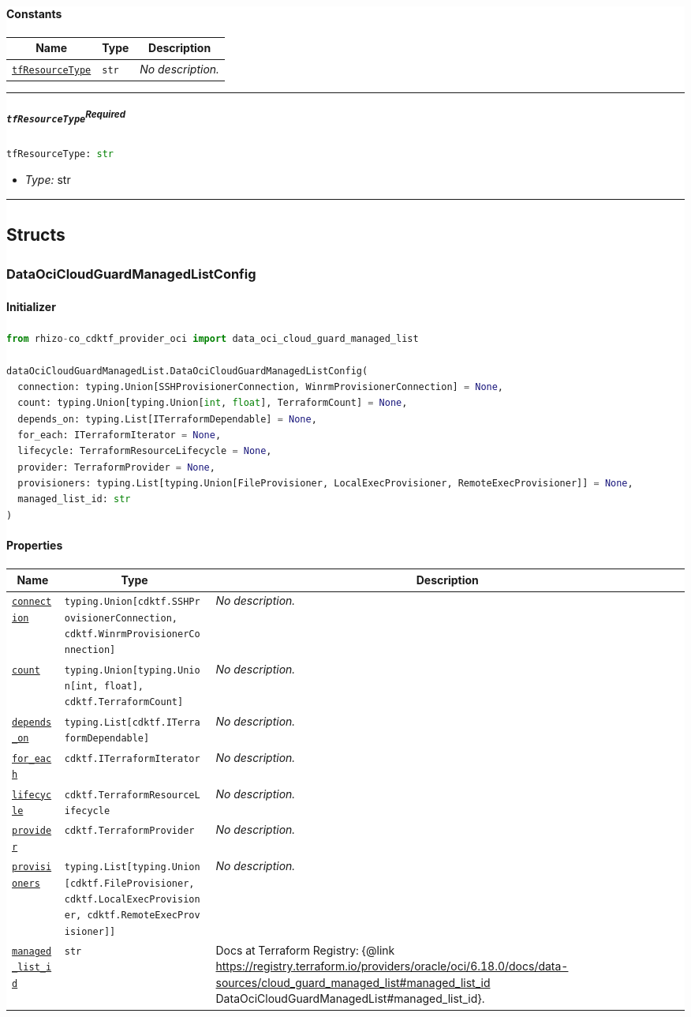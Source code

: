 #### Constants <a name="Constants" id="Constants"></a>

| **Name** | **Type** | **Description** |
| --- | --- | --- |
| <code><a href="#rhizo-co-terraform-provider-oci.dataOciCloudGuardManagedList.DataOciCloudGuardManagedList.property.tfResourceType">tfResourceType</a></code> | <code>str</code> | *No description.* |

---

##### `tfResourceType`<sup>Required</sup> <a name="tfResourceType" id="rhizo-co-terraform-provider-oci.dataOciCloudGuardManagedList.DataOciCloudGuardManagedList.property.tfResourceType"></a>

```python
tfResourceType: str
```

- *Type:* str

---

## Structs <a name="Structs" id="Structs"></a>

### DataOciCloudGuardManagedListConfig <a name="DataOciCloudGuardManagedListConfig" id="rhizo-co-terraform-provider-oci.dataOciCloudGuardManagedList.DataOciCloudGuardManagedListConfig"></a>

#### Initializer <a name="Initializer" id="rhizo-co-terraform-provider-oci.dataOciCloudGuardManagedList.DataOciCloudGuardManagedListConfig.Initializer"></a>

```python
from rhizo-co_cdktf_provider_oci import data_oci_cloud_guard_managed_list

dataOciCloudGuardManagedList.DataOciCloudGuardManagedListConfig(
  connection: typing.Union[SSHProvisionerConnection, WinrmProvisionerConnection] = None,
  count: typing.Union[typing.Union[int, float], TerraformCount] = None,
  depends_on: typing.List[ITerraformDependable] = None,
  for_each: ITerraformIterator = None,
  lifecycle: TerraformResourceLifecycle = None,
  provider: TerraformProvider = None,
  provisioners: typing.List[typing.Union[FileProvisioner, LocalExecProvisioner, RemoteExecProvisioner]] = None,
  managed_list_id: str
)
```

#### Properties <a name="Properties" id="Properties"></a>

| **Name** | **Type** | **Description** |
| --- | --- | --- |
| <code><a href="#rhizo-co-terraform-provider-oci.dataOciCloudGuardManagedList.DataOciCloudGuardManagedListConfig.property.connection">connection</a></code> | <code>typing.Union[cdktf.SSHProvisionerConnection, cdktf.WinrmProvisionerConnection]</code> | *No description.* |
| <code><a href="#rhizo-co-terraform-provider-oci.dataOciCloudGuardManagedList.DataOciCloudGuardManagedListConfig.property.count">count</a></code> | <code>typing.Union[typing.Union[int, float], cdktf.TerraformCount]</code> | *No description.* |
| <code><a href="#rhizo-co-terraform-provider-oci.dataOciCloudGuardManagedList.DataOciCloudGuardManagedListConfig.property.dependsOn">depends_on</a></code> | <code>typing.List[cdktf.ITerraformDependable]</code> | *No description.* |
| <code><a href="#rhizo-co-terraform-provider-oci.dataOciCloudGuardManagedList.DataOciCloudGuardManagedListConfig.property.forEach">for_each</a></code> | <code>cdktf.ITerraformIterator</code> | *No description.* |
| <code><a href="#rhizo-co-terraform-provider-oci.dataOciCloudGuardManagedList.DataOciCloudGuardManagedListConfig.property.lifecycle">lifecycle</a></code> | <code>cdktf.TerraformResourceLifecycle</code> | *No description.* |
| <code><a href="#rhizo-co-terraform-provider-oci.dataOciCloudGuardManagedList.DataOciCloudGuardManagedListConfig.property.provider">provider</a></code> | <code>cdktf.TerraformProvider</code> | *No description.* |
| <code><a href="#rhizo-co-terraform-provider-oci.dataOciCloudGuardManagedList.DataOciCloudGuardManagedListConfig.property.provisioners">provisioners</a></code> | <code>typing.List[typing.Union[cdktf.FileProvisioner, cdktf.LocalExecProvisioner, cdktf.RemoteExecProvisioner]]</code> | *No description.* |
| <code><a href="#rhizo-co-terraform-provider-oci.dataOciCloudGuardManagedList.DataOciCloudGuardManagedListConfig.property.managedListId">managed_list_id</a></code> | <code>str</code> | Docs at Terraform Registry: {@link https://registry.terraform.io/providers/oracle/oci/6.18.0/docs/data-sources/cloud_guard_managed_list#managed_list_id DataOciCloudGuardManagedList#managed_list_id}. |